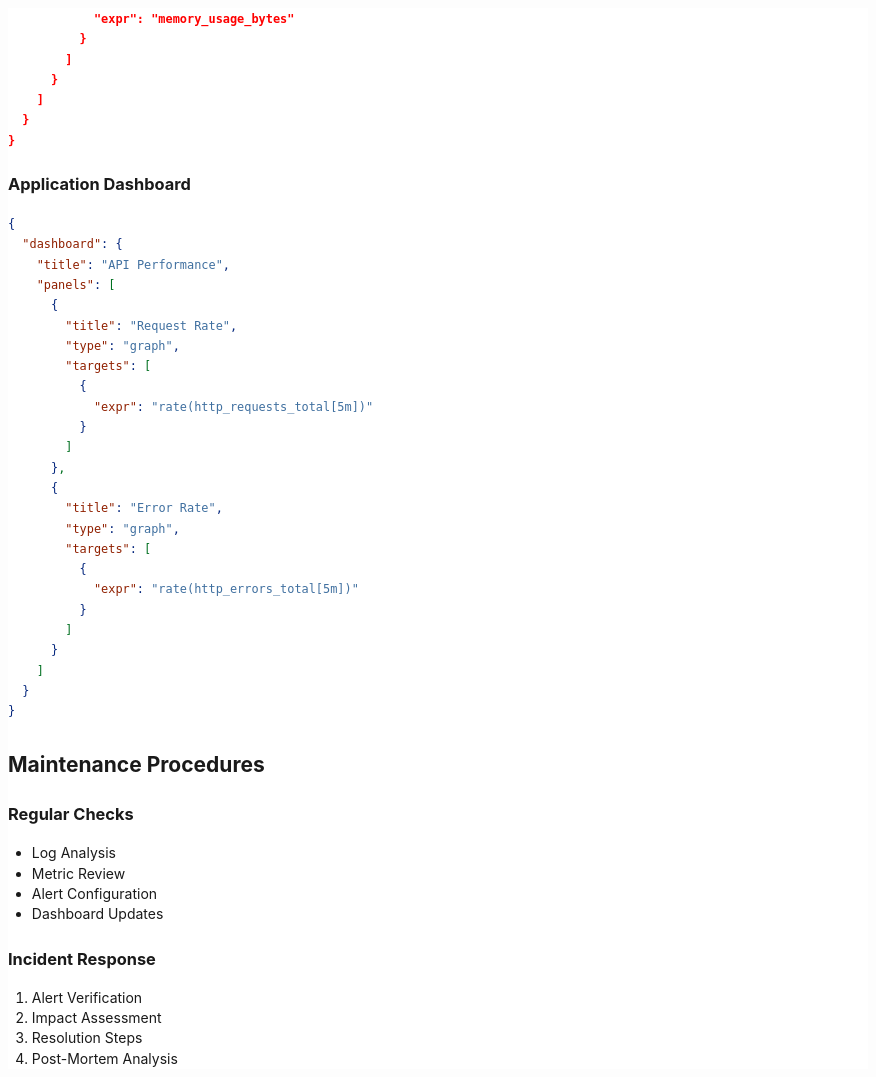 ```json
            "expr": "memory_usage_bytes"
          }
        ]
      }
    ]
  }
}
```

### Application Dashboard
```json
{
  "dashboard": {
    "title": "API Performance",
    "panels": [
      {
        "title": "Request Rate",
        "type": "graph",
        "targets": [
          {
            "expr": "rate(http_requests_total[5m])"
          }
        ]
      },
      {
        "title": "Error Rate",
        "type": "graph",
        "targets": [
          {
            "expr": "rate(http_errors_total[5m])"
          }
        ]
      }
    ]
  }
}
```

## Maintenance Procedures

### Regular Checks
- Log Analysis
- Metric Review
- Alert Configuration
- Dashboard Updates

### Incident Response
1. Alert Verification
2. Impact Assessment
3. Resolution Steps
4. Post-Mortem Analysis
